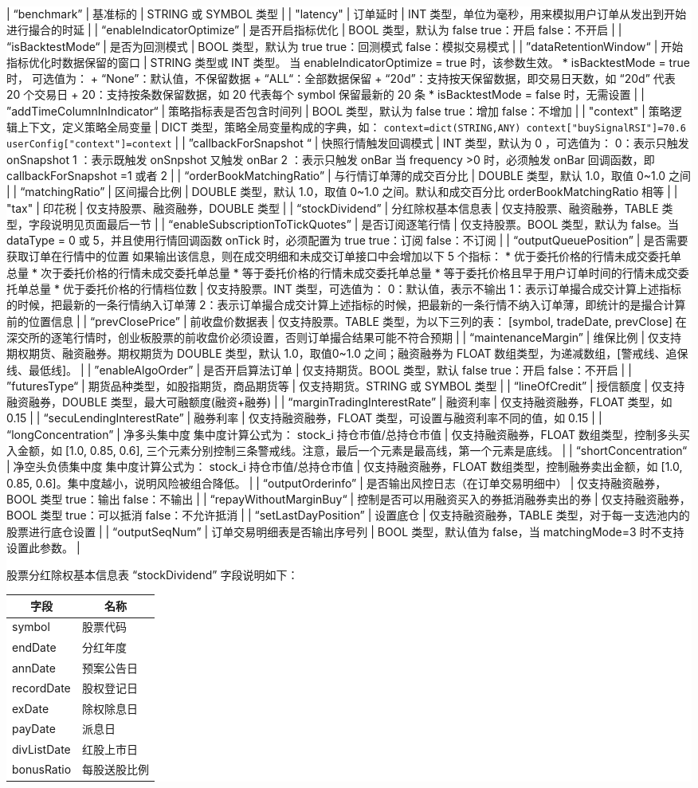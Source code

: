 | “benchmark” | 基准标的 | STRING 或 SYMBOL 类型 |
| "latency" | 订单延时 | INT 类型，单位为毫秒，用来模拟用户订单从发出到开始进行撮合的时延 |
| “enableIndicatorOptimize” | 是否开启指标优化 | BOOL 类型，默认为 false true：开启  false：不开启 |
| “isBacktestMode“ | 是否为回测模式 | BOOL 类型，默认为 true true：回测模式  false：模拟交易模式 |
| ”dataRetentionWindow“ | 开始指标优化时数据保留的窗口 | STRING 类型或 INT 类型。 当 enableIndicatorOptimize = true 时，该参数生效。  * isBacktestMode = true 时， 可选值为：    + “None”：默认值，不保留数据   + “ALL“：全部数据保留   + “20d”：支持按天保留数据，即交易日天数，如 “20d” 代表 20 个交易日   + 20：支持按条数保留数据，如 20 代表每个 symbol 保留最新的 20 条 * isBacktestMode = false 时，无需设置 |
| ”addTimeColumnInIndicator“ | 策略指标表是否包含时间列 | BOOL 类型，默认为 false true：增加  false：不增加 |
| "context" | 策略逻辑上下文，定义策略全局变量 | DICT 类型，策略全局变量构成的字典，如：  ``` context=dict(STRING,ANY) context["buySignalRSI"]=70.6 userConfig["context"]=context ``` |
| ”callbackForSnapshot “ | 快照行情触发回调模式 | INT 类型，默认为 0 ，可选值为： 0：表示只触发 onSnapshot  1 ：表示既触发 onSnpshot 又触发 onBar  2 ：表示只触发 onBar  当 frequency >0 时，必须触发 onBar 回调函数，即 callbackForSnapshot =1 或者 2 |
| “orderBookMatchingRatio” | 与行情订单薄的成交百分比 | DOUBLE 类型，默认 1.0，取值 0~1.0 之间 |
| “matchingRatio” | 区间撮合比例 | DOUBLE 类型，默认 1.0，取值 0~1.0 之间。默认和成交百分比 orderBookMatchingRatio 相等 |
| "tax" | 印花税 | 仅支持股票、融资融券，DOUBLE 类型 |
| “stockDividend” | 分红除权基本信息表 | 仅支持股票、融资融券，TABLE 类型，字段说明见页面最后一节 |
| “enableSubscriptionToTickQuotes” | 是否订阅逐笔行情 | 仅支持股票。BOOL 类型，默认为 false。当 dataType = 0 或 5，并且使用行情回调函数 onTick 时，必须配置为 true true：订阅  false：不订阅 |
| “outputQueuePosition” | 是否需要获取订单在行情中的位置 如果输出该信息，则在成交明细和未成交订单接口中会增加以下 5 个指标：   * 优于委托价格的行情未成交委托单总量 * 次于委托价格的行情未成交委托单总量 * 等于委托价格的行情未成交委托单总量 * 等于委托价格且早于用户订单时间的行情未成交委托单总量 * 优于委托价格的行情档位数 | 仅支持股票。INT 类型，可选值为： 0：默认值，表示不输出  1：表示订单撮合成交计算上述指标的时候，把最新的一条行情纳入订单薄  2：表示订单撮合成交计算上述指标的时候，把最新的一条行情不纳入订单薄，即统计的是撮合计算前的位置信息 |
| “prevClosePrice” | 前收盘价数据表 | 仅支持股票。TABLE 类型，为以下三列的表： [symbol, tradeDate, prevClose]  在深交所的逐笔行情时，创业板股票的前收盘价必须设置，否则订单撮合结果可能不符合预期 |
| “maintenanceMargin” | 维保比例 | 仅支持期权期货、融资融券。期权期货为 DOUBLE 类型，默认 1.0，取值0~1.0 之间；融资融券为 FLOAT 数组类型，为递减数组，[警戒线、追保线、最低线]。 |
| ”enableAlgoOrder” | 是否开启算法订单 | 仅支持期货。BOOL 类型，默认 false true：开启  false：不开启 |
| ”futuresType“ | 期货品种类型，如股指期货，商品期货等 | 仅支持期货。STRING 或 SYMBOL 类型 |
| “lineOfCredit” | 授信额度 | 仅支持融资融券，DOUBLE 类型，最大可融额度(融资+融券) |
| “marginTradingInterestRate” | 融资利率 | 仅支持融资融券，FLOAT 类型，如 0.15 |
| “secuLendingInterestRate” | 融券利率 | 仅支持融资融券，FLOAT 类型，可设置与融资利率不同的值，如 0.15 |
| “longConcentration” | 净多头集中度 集中度计算公式为：  stock\_i 持仓市值/总持仓市值 | 仅支持融资融券，FLOAT 数组类型，控制多头买入金额，如 [1.0, 0.85, 0.6], 三个元素分别控制三条警戒线。注意，最后一个元素是最高线，第一个元素是底线。 |
| “shortConcentration“ | 净空头负债集中度  集中度计算公式为：  stock\_i 持仓市值/总持仓市值 | 仅支持融资融券，FLOAT 数组类型，控制融券卖出金额，如 [1.0, 0.85, 0.6]。集中度越小，说明风险被组合降低。 |
| “outputOrderinfo” | 是否输出风控日志（在订单交易明细中） | 仅支持融资融券，BOOL 类型 true：输出  false：不输出 |
| “repayWithoutMarginBuy“ | 控制是否可以用融资买入的券抵消融券卖出的券 | 仅支持融资融券，BOOL 类型 true：可以抵消  false：不允许抵消 |
| “setLastDayPosition” | 设置底仓 | 仅支持融资融券，TABLE 类型，对于每一支选池内的股票进行底仓设置 |
| “outputSeqNum” | 订单交易明细表是否输出序号列 | BOOL 类型，默认值为 false，当 matchingMode=3 时不支持设置此参数。 |

股票分红除权基本信息表 “stockDividend” 字段说明如下：

| **字段** | **名称** |
| --- | --- |
| symbol | 股票代码 |
| endDate | 分红年度 |
| annDate | 预案公告日 |
| recordDate | 股权登记日 |
| exDate | 除权除息日 |
| payDate | 派息日 |
| divListDate | 红股上市日 |
| bonusRatio | 每股送股比例 |